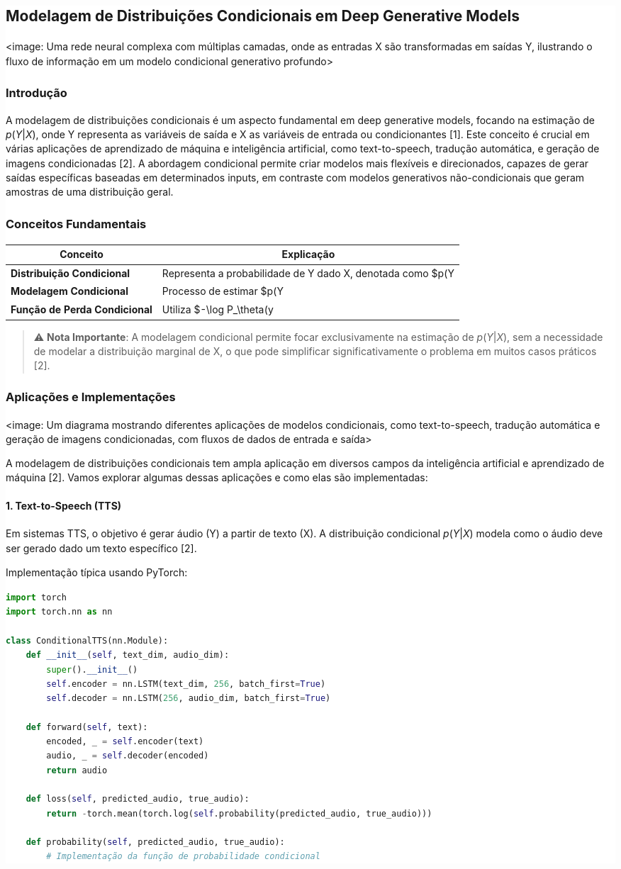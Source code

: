 ## Modelagem de Distribuições Condicionais em Deep Generative Models

<image: Uma rede neural complexa com múltiplas camadas, onde as entradas X são transformadas em saídas Y, ilustrando o fluxo de informação em um modelo condicional generativo profundo>

### Introdução

A modelagem de distribuições condicionais é um aspecto fundamental em deep generative models, focando na estimação de $p(Y|X)$, onde Y representa as variáveis de saída e X as variáveis de entrada ou condicionantes [1]. Este conceito é crucial em várias aplicações de aprendizado de máquina e inteligência artificial, como text-to-speech, tradução automática, e geração de imagens condicionadas [2]. A abordagem condicional permite criar modelos mais flexíveis e direcionados, capazes de gerar saídas específicas baseadas em determinados inputs, em contraste com modelos generativos não-condicionais que geram amostras de uma distribuição geral.

### Conceitos Fundamentais

| Conceito                        | Explicação                                                   |
| ------------------------------- | ------------------------------------------------------------ |
| **Distribuição Condicional**    | Representa a probabilidade de Y dado X, denotada como $p(Y|X)$. É fundamental para modelar relações entre variáveis em cenários onde temos informações parciais ou condicionantes [1]. |
| **Modelagem Condicional**       | Processo de estimar $p(Y|X)$ usando técnicas de aprendizado de máquina, frequentemente envolvendo redes neurais profundas para capturar relações complexas e não-lineares [2]. |
| **Função de Perda Condicional** | Utiliza $-\log P_\theta(y|x)$ como critério de otimização, focando especificamente na distribuição condicional ao invés da distribuição conjunta [2]. |

> ⚠️ **Nota Importante**: A modelagem condicional permite focar exclusivamente na estimação de $p(Y|X)$, sem a necessidade de modelar a distribuição marginal de X, o que pode simplificar significativamente o problema em muitos casos práticos [2].

### Aplicações e Implementações

<image: Um diagrama mostrando diferentes aplicações de modelos condicionais, como text-to-speech, tradução automática e geração de imagens condicionadas, com fluxos de dados de entrada e saída>

A modelagem de distribuições condicionais tem ampla aplicação em diversos campos da inteligência artificial e aprendizado de máquina [2]. Vamos explorar algumas dessas aplicações e como elas são implementadas:

#### 1. Text-to-Speech (TTS)

Em sistemas TTS, o objetivo é gerar áudio (Y) a partir de texto (X). A distribuição condicional $p(Y|X)$ modela como o áudio deve ser gerado dado um texto específico [2].

Implementação típica usando PyTorch:

```python
import torch
import torch.nn as nn

class ConditionalTTS(nn.Module):
    def __init__(self, text_dim, audio_dim):
        super().__init__()
        self.encoder = nn.LSTM(text_dim, 256, batch_first=True)
        self.decoder = nn.LSTM(256, audio_dim, batch_first=True)
        
    def forward(self, text):
        encoded, _ = self.encoder(text)
        audio, _ = self.decoder(encoded)
        return audio

    def loss(self, predicted_audio, true_audio):
        return -torch.mean(torch.log(self.probability(predicted_audio, true_audio)))
    
    def probability(self, predicted_audio, true_audio):
        # Implementação da função de probabilidade condicional
```